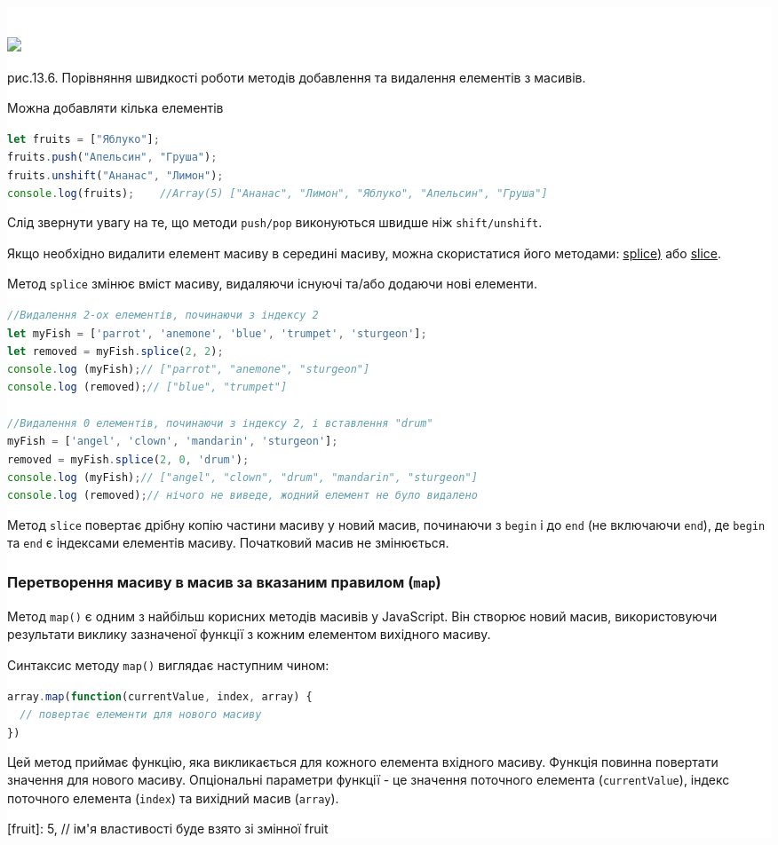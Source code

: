 ​              

![](jsmedia/pop.png)

рис.13.6. Порівняння швидкості роботи методів добавлення та видалення елементів з масивів.

Можна добавляти кілька елементів 

```javascript
let fruits = ["Яблуко"];
fruits.push("Апельсин", "Груша");
fruits.unshift("Ананас", "Лимон");
console.log(fruits);	//Array(5) ["Ананас", "Лимон", "Яблуко", "Апельсин", "Груша"]
```

Слід звернути увагу на те, що методи `push/pop` виконуються швидше ніж  `shift/unshift`.

Якщо необхідно видалити елемент масиву в середині масиву, можна скористатися його методами: [splice)](https://developer.mozilla.org/uk/docs/Web/JavaScript/Reference/Global_Objects/Array/splice) або [slice](https://developer.mozilla.org/uk/docs/Web/JavaScript/Reference/Global_Objects/Array/slice).

Метод `splice` змінює вміст масиву, видаляючи існуючі та/або додаючи нові елементи.

```javascript
//Видалення 2-ох елементів, починаючи з індексу 2
let myFish = ['parrot', 'anemone', 'blue', 'trumpet', 'sturgeon'];
let removed = myFish.splice(2, 2);
console.log (myFish);// ["parrot", "anemone", "sturgeon"] 
console.log (removed);// ["blue", "trumpet"]

//Видалення 0 елементів, починаючи з індексу 2, і вставлення "drum"
myFish = ['angel', 'clown', 'mandarin', 'sturgeon'];
removed = myFish.splice(2, 0, 'drum');
console.log (myFish);// ["angel", "clown", "drum", "mandarin", "sturgeon"] 
console.log (removed);// нічого не виведе, жодний елемент не було видалено
```

Метод `slice` повертає дрібну копію частини масиву у новий масив, починаючи з `begin` і до `end` (не включаючи `end`), де `begin` та `end` є індексами елементів масиву. Початковий масив не змінюється.

### Перетворення масиву в масив за вказаним правилом (`map`)

Метод `map()` є одним з найбільш корисних методів масивів у JavaScript. Він створює новий масив, використовуючи результати виклику зазначеної функції з кожним елементом вихідного масиву.

Синтаксис методу `map()` виглядає наступним чином:

```js
array.map(function(currentValue, index, array) {
  // повертає елементи для нового масиву
})
```

Цей метод приймає функцію, яка викликається для кожного елемента вхідного масиву. Функція повинна повертати значення для нового масиву. Опціональні параметри функції - це значення поточного елемента (`currentValue`), індекс поточного елемента (`index`) та вихідний масив (`array`).


  [fruit]: 5, // ім'я властивості буде взято зі змінної fruit 